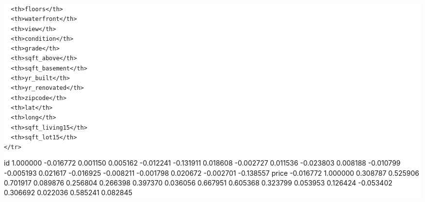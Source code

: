       <th>floors</th>
      <th>waterfront</th>
      <th>view</th>
      <th>condition</th>
      <th>grade</th>
      <th>sqft_above</th>
      <th>sqft_basement</th>
      <th>yr_built</th>
      <th>yr_renovated</th>
      <th>zipcode</th>
      <th>lat</th>
      <th>long</th>
      <th>sqft_living15</th>
      <th>sqft_lot15</th>
    </tr>
  </thead>
  <tbody>
    <tr>
      <th>id</th>
      <td>1.000000</td>
      <td>-0.016772</td>
      <td>0.001150</td>
      <td>0.005162</td>
      <td>-0.012241</td>
      <td>-0.131911</td>
      <td>0.018608</td>
      <td>-0.002727</td>
      <td>0.011536</td>
      <td>-0.023803</td>
      <td>0.008188</td>
      <td>-0.010799</td>
      <td>-0.005193</td>
      <td>0.021617</td>
      <td>-0.016925</td>
      <td>-0.008211</td>
      <td>-0.001798</td>
      <td>0.020672</td>
      <td>-0.002701</td>
      <td>-0.138557</td>
    </tr>
    <tr>
      <th>price</th>
      <td>-0.016772</td>
      <td>1.000000</td>
      <td>0.308787</td>
      <td>0.525906</td>
      <td>0.701917</td>
      <td>0.089876</td>
      <td>0.256804</td>
      <td>0.266398</td>
      <td>0.397370</td>
      <td>0.036056</td>
      <td>0.667951</td>
      <td>0.605368</td>
      <td>0.323799</td>
      <td>0.053953</td>
      <td>0.126424</td>
      <td>-0.053402</td>
      <td>0.306692</td>
      <td>0.022036</td>
      <td>0.585241</td>
      <td>0.082845</td>
    </tr>
    <tr>